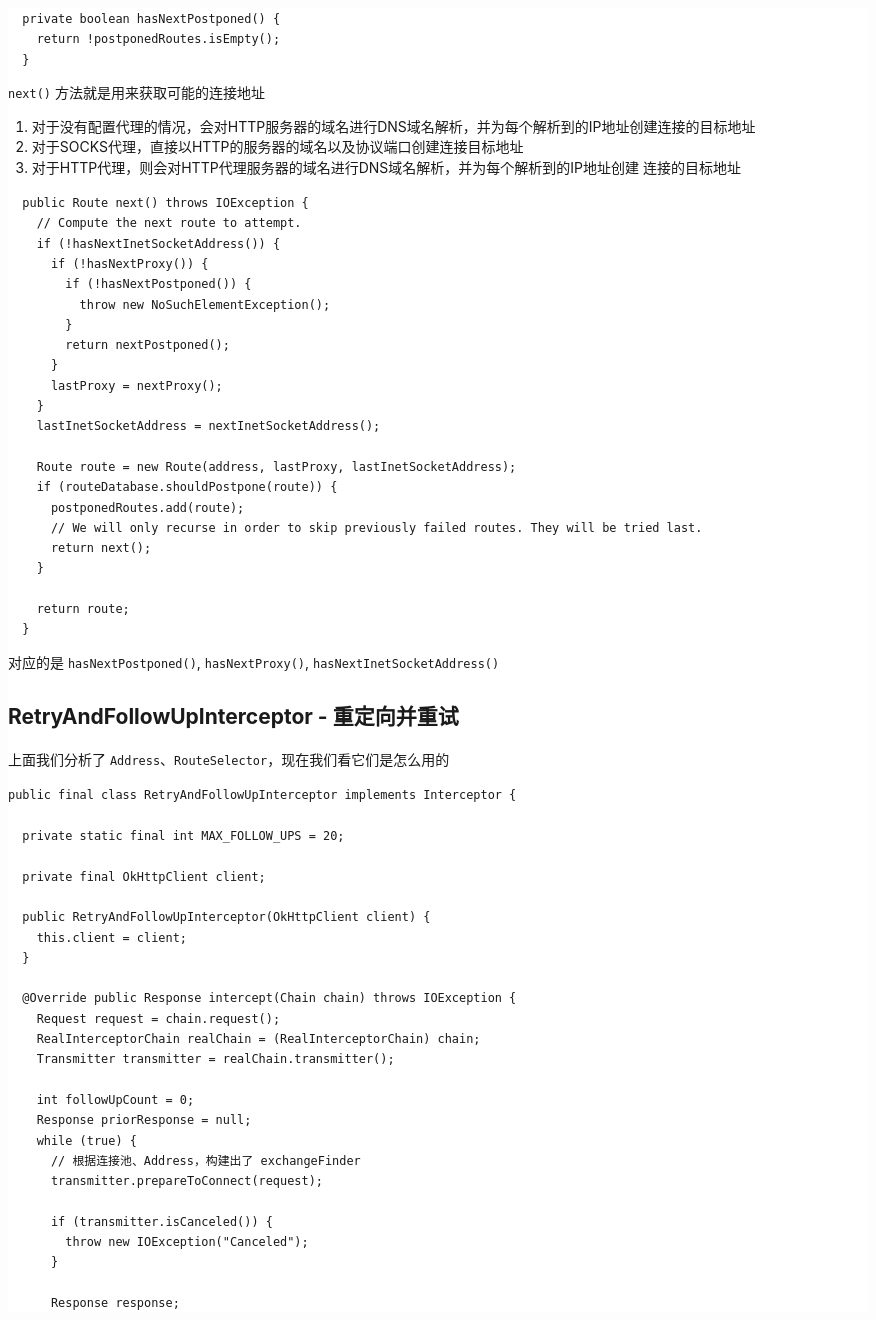 ```
  private boolean hasNextPostponed() {
    return !postponedRoutes.isEmpty();
  }
```
`next()` 方法就是用来获取可能的连接地址
1. 对于没有配置代理的情况，会对HTTP服务器的域名进行DNS域名解析，并为每个解析到的IP地址创建连接的目标地址
2. 对于SOCKS代理，直接以HTTP的服务器的域名以及协议端口创建连接目标地址
3. 对于HTTP代理，则会对HTTP代理服务器的域名进行DNS域名解析，并为每个解析到的IP地址创建 连接的目标地址
```
  public Route next() throws IOException {
    // Compute the next route to attempt.
    if (!hasNextInetSocketAddress()) {
      if (!hasNextProxy()) {
        if (!hasNextPostponed()) {
          throw new NoSuchElementException();
        }
        return nextPostponed();
      }
      lastProxy = nextProxy();
    }
    lastInetSocketAddress = nextInetSocketAddress();

    Route route = new Route(address, lastProxy, lastInetSocketAddress);
    if (routeDatabase.shouldPostpone(route)) {
      postponedRoutes.add(route);
      // We will only recurse in order to skip previously failed routes. They will be tried last.
      return next();
    }

    return route;
  }
```
对应的是 `hasNextPostponed()`, `hasNextProxy()`, `hasNextInetSocketAddress()`

## RetryAndFollowUpInterceptor - 重定向并重试
上面我们分析了 `Address`、`RouteSelector`，现在我们看它们是怎么用的
```
public final class RetryAndFollowUpInterceptor implements Interceptor {

  private static final int MAX_FOLLOW_UPS = 20;

  private final OkHttpClient client;

  public RetryAndFollowUpInterceptor(OkHttpClient client) {
    this.client = client;
  }

  @Override public Response intercept(Chain chain) throws IOException {
    Request request = chain.request();
    RealInterceptorChain realChain = (RealInterceptorChain) chain;
    Transmitter transmitter = realChain.transmitter();

    int followUpCount = 0;
    Response priorResponse = null;
    while (true) {
      // 根据连接池、Address，构建出了 exchangeFinder
      transmitter.prepareToConnect(request);

      if (transmitter.isCanceled()) {
        throw new IOException("Canceled");
      }

      Response response;
```